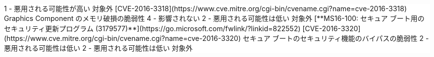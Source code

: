 </td>
<td style="border:1px solid black;">
1 - 悪用される可能性が高い

</td>
<td style="border:1px solid black;">
対象外

</td>
</tr>
<tr>
<td style="border:1px solid black;">
[CVE-2016-3318](https://www.cve.mitre.org/cgi-bin/cvename.cgi?name=cve-2016-3318)

</td>
<td style="border:1px solid black;">
Graphics Component のメモリ破損の脆弱性

</td>
<td style="border:1px solid black;">
4 - 影響されない

</td>
<td style="border:1px solid black;">
2 - 悪用される可能性は低い

</td>
<td style="border:1px solid black;">
対象外

</td>
</tr>
<tr>
<td style="border:1px solid black;" colspan="5">
[**MS16-100: セキュア ブート用のセキュリティ更新プログラム (3179577)**](https://go.microsoft.com/fwlink/?linkid=822552)

</td>
</tr>
<tr>
<td style="border:1px solid black;">
[CVE-2016-3320](https://www.cve.mitre.org/cgi-bin/cvename.cgi?name=cve-2016-3320)

</td>
<td style="border:1px solid black;">
セキュア ブートのセキュリティ機能のバイパスの脆弱性

</td>
<td style="border:1px solid black;">
2 - 悪用される可能性は低い

</td>
<td style="border:1px solid black;">
2 - 悪用される可能性は低い

</td>
<td style="border:1px solid black;">
対象外
